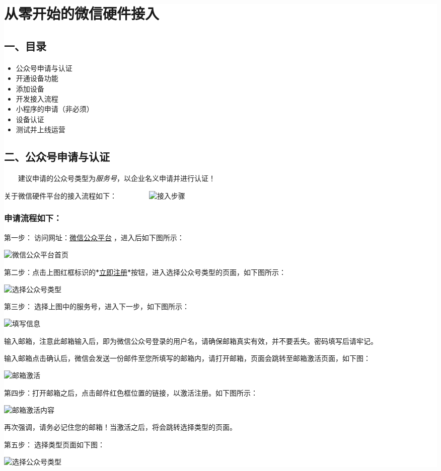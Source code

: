 # 从零开始的微信硬件接入

## 一、目录

* 公众号申请与认证
* 开通设备功能
* 添加设备
* 开发接入流程
* 小程序的申请（非必须）
* 设备认证
* 测试并上线运营

## 二、公众号申请与认证

　　建议申请的公众号类型为*服务号*，以企业名义申请并进行认证！

关于微信硬件平台的接入流程如下：
　　
　　![接入步骤](/home/lsy/Documents/jierujiagou_final.png  "接入步骤")
　　
### 申请流程如下：

第一步：  访问网址：[微信公众平台](https://mp.weixin.qq.com/) ，进入后如下图所示：


![微信公众平台首页](/home/lsy/Documents/home.jpeg  "微信公众平台首页")


第二步：点击上图红框标识的*[立即注册](https://mp.weixin.qq.com/cgi-bin/registermidpage?action=index&lang=zh_CN)*按钮，进入选择公众号类型的页面，如下图所示：

![选择公众号类型](/home/lsy/Documents/choose_type.jpeg  "选择公众号类型")

第三步： 选择上图中的服务号，进入下一步，如下图所示：

![填写信息](/home/lsy/Documents/info_input.jpeg  "填写信息")

输入邮箱，注意此邮箱输入后，即为微信公众号登录的用户名，请确保邮箱真实有效，并不要丢失。密码填写后请牢记。

输入邮箱点击确认后，微信会发送一份邮件至您所填写的邮箱内，请打开邮箱，页面会跳转至邮箱激活页面，如下图：

![邮箱激活](/home/lsy/Documents/register.jpeg  "邮箱激活")


第四步：打开邮箱之后，点击邮件红色框位置的链接，以激活注册。如下图所示：

![邮箱激活内容](/home/lsy/Documents/mail_message.jpeg  "邮箱激活内容")

再次强调，请务必记住您的邮箱！当激活之后，将会跳转选择类型的页面。

第五步： 选择类型页面如下图：

![选择公众号类型](/home/lsy/Documents/choose_type_2.jpeg  "选择公众号类型")
